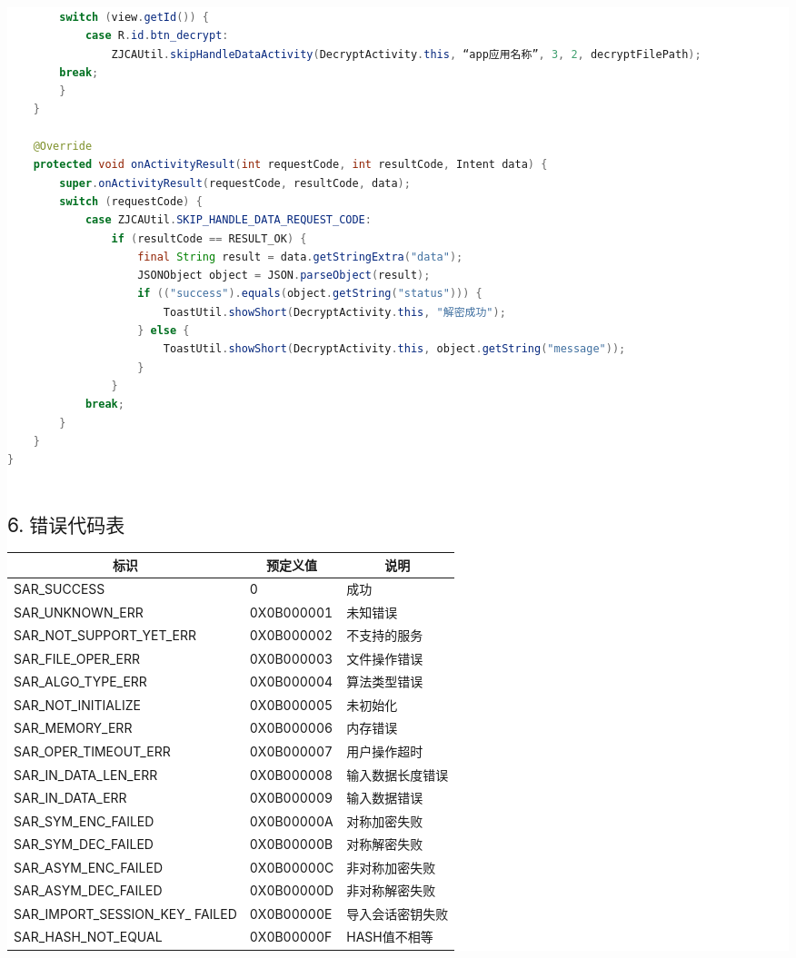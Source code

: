 ```java
	    switch (view.getId()) {
	        case R.id.btn_decrypt:
	            ZJCAUtil.skipHandleDataActivity(DecryptActivity.this, “app应用名称”, 3, 2, decryptFilePath);
		break;
		}
	}
	
	@Override
	protected void onActivityResult(int requestCode, int resultCode, Intent data) {
	    super.onActivityResult(requestCode, resultCode, data);
	    switch (requestCode) {
		    case ZJCAUtil.SKIP_HANDLE_DATA_REQUEST_CODE:
				if (resultCode == RESULT_OK) {
					final String result = data.getStringExtra("data");
					JSONObject object = JSON.parseObject(result);
					if (("success").equals(object.getString("status"))) {
						ToastUtil.showShort(DecryptActivity.this, "解密成功");
					} else {
						ToastUtil.showShort(DecryptActivity.this, object.getString("message"));
					}
				}
	        break;
		}
	}
}
```




<br />


<span style="font-size:150%;">6. 错误代码表</span>



| 标识 | 预定义值 | 说明 |
| --- | --- | --- |
| SAR_SUCCESS | 	0 | 	成功 | 
| SAR_UNKNOWN_ERR | 	0X0B000001	 | 未知错误 | 
| SAR_NOT_SUPPORT_YET_ERR | 	0X0B000002 | 	不支持的服务 | 
| SAR_FILE_OPER_ERR | 	0X0B000003 | 	文件操作错误 | 
| SAR_ALGO_TYPE_ERR | 	0X0B000004 | 	算法类型错误 | 
| SAR_NOT_INITIALIZE | 	0X0B000005 | 	未初始化 | 
| SAR_MEMORY_ERR | 	0X0B000006 | 	内存错误 | 
| SAR_OPER_TIMEOUT_ERR | 	0X0B000007 | 	用户操作超时 | 
| SAR_IN_DATA_LEN_ERR | 	0X0B000008 | 	输入数据长度错误 | 
| SAR_IN_DATA_ERR | 	0X0B000009 | 	输入数据错误 | 
| SAR_SYM_ENC_FAILED | 	0X0B00000A | 	对称加密失败 | 
| SAR_SYM_DEC_FAILED | 	0X0B00000B | 	对称解密失败 | 
| SAR_ASYM_ENC_FAILED | 	0X0B00000C	 | 非对称加密失败 | 
| SAR_ASYM_DEC_FAILED | 	0X0B00000D	 | 非对称解密失败 | 
| SAR_IMPORT_SESSION_KEY_ FAILED | 	0X0B00000E | 	导入会话密钥失败 | 
| SAR_HASH_NOT_EQUAL | 	0X0B00000F | 	  HASH值不相等 | 